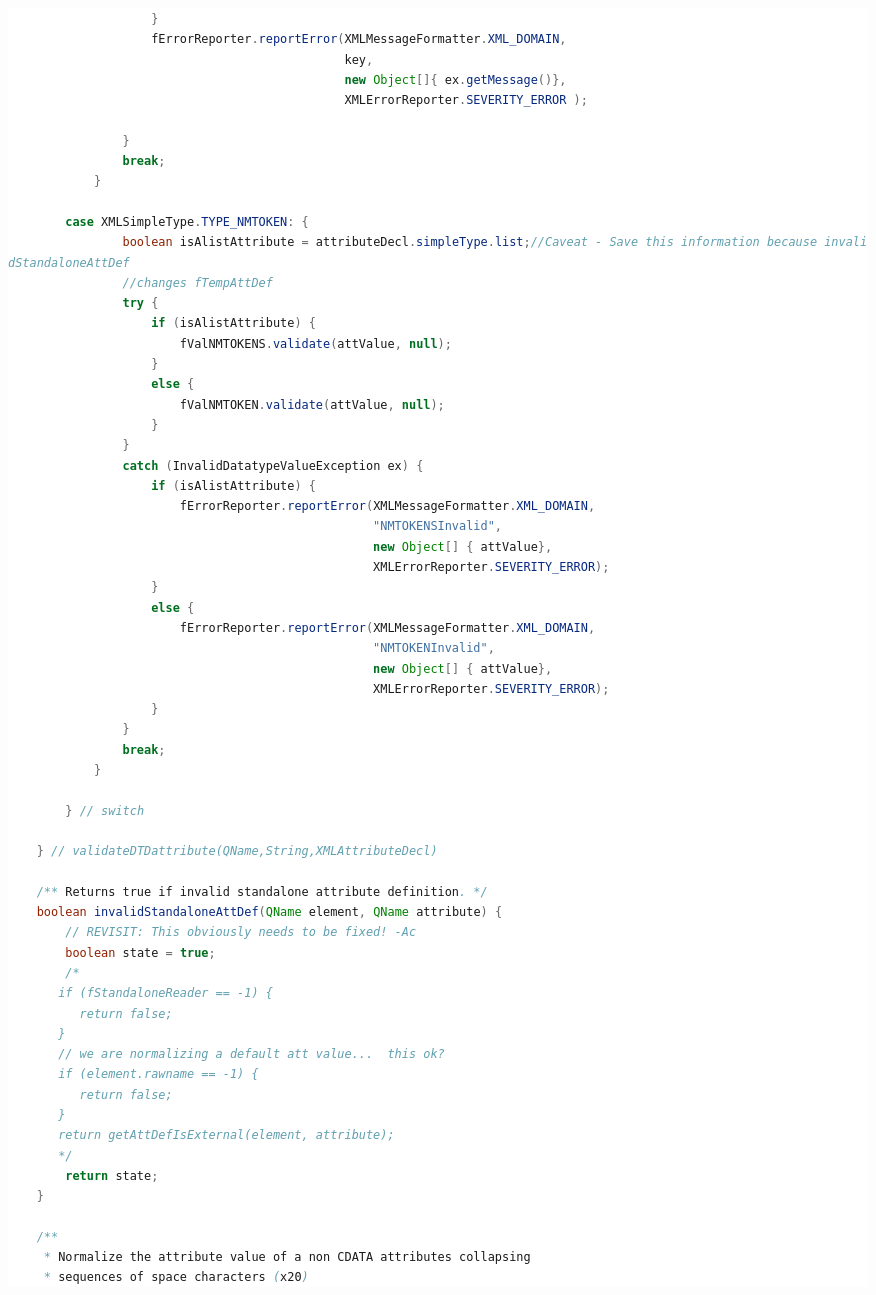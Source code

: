 ```java
                    }
                    fErrorReporter.reportError(XMLMessageFormatter.XML_DOMAIN,
                                               key,
                                               new Object[]{ ex.getMessage()},
                                               XMLErrorReporter.SEVERITY_ERROR );

                }
                break;
            }

        case XMLSimpleType.TYPE_NMTOKEN: {
                boolean isAlistAttribute = attributeDecl.simpleType.list;//Caveat - Save this information because invalidStandaloneAttDef
                //changes fTempAttDef
                try {
                    if (isAlistAttribute) {
                        fValNMTOKENS.validate(attValue, null);
                    }
                    else {
                        fValNMTOKEN.validate(attValue, null);
                    }
                }
                catch (InvalidDatatypeValueException ex) {
                    if (isAlistAttribute) {
                        fErrorReporter.reportError(XMLMessageFormatter.XML_DOMAIN,
                                                   "NMTOKENSInvalid",
                                                   new Object[] { attValue},
                                                   XMLErrorReporter.SEVERITY_ERROR);
                    }
                    else {
                        fErrorReporter.reportError(XMLMessageFormatter.XML_DOMAIN,
                                                   "NMTOKENInvalid",
                                                   new Object[] { attValue},
                                                   XMLErrorReporter.SEVERITY_ERROR);
                    }
                }
                break;
            }

        } // switch

    } // validateDTDattribute(QName,String,XMLAttributeDecl)

    /** Returns true if invalid standalone attribute definition. */
    boolean invalidStandaloneAttDef(QName element, QName attribute) {
        // REVISIT: This obviously needs to be fixed! -Ac
        boolean state = true;
        /*
       if (fStandaloneReader == -1) {
          return false;
       }
       // we are normalizing a default att value...  this ok?
       if (element.rawname == -1) {
          return false;
       }
       return getAttDefIsExternal(element, attribute);
       */
        return state;
    }

    /**
     * Normalize the attribute value of a non CDATA attributes collapsing
     * sequences of space characters (x20)
```